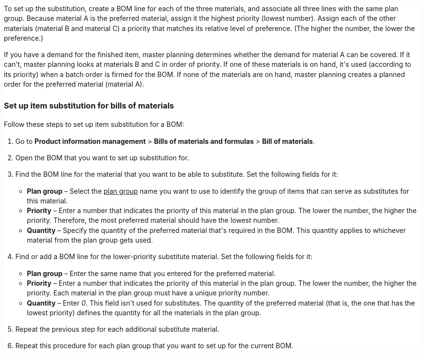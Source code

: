 To set up the substitution, create a BOM line for each of the three materials, and associate all three lines with the same plan group. Because material A is the preferred material, assign it the highest priority (lowest number). Assign each of the other materials (material B and material C) a priority that matches its relative level of preference. (The higher the number, the lower the preference.)

If you have a demand for the finished item, master planning determines whether the demand for material A can be covered. If it can't, master planning looks at materials B and C in order of priority. If one of these materials is on hand, it's used (according to its priority) when a batch order is firmed for the BOM. If none of the materials are on hand, master planning creates a planned order for the preferred material (material A).

### Set up item substitution for bills of materials

Follow these steps to set up item substitution for a BOM:

1. Go to **Product information management** \> **Bills of materials and formulas** \> **Bill of materials**.
1. Open the BOM that you want to set up substitution for.
1. Find the BOM line for the material that you want to be able to substitute. Set the following fields for it:

    - **Plan group** – Select the [plan group](#plan-groups) name you want to use to identify the group of items that can serve as substitutes for this material.
    - **Priority** – Enter a number that indicates the priority of this material in the plan group. The lower the number, the higher the priority. Therefore, the most preferred material should have the lowest number.
    - **Quantity** – Specify the quantity of the preferred material that's required in the BOM. This quantity applies to whichever material from the plan group gets used.

1. Find or add a BOM line for the lower-priority substitute material. Set the following fields for it:

    - **Plan group** – Enter the same name that you entered for the preferred material.
    - **Priority** – Enter a number that indicates the priority of this material in the plan group. The lower the number, the higher the priority. Each material in the plan group must have a unique priority number.
    - **Quantity** – Enter *0*. This field isn't used for substitutes. The quantity of the preferred material (that is, the one that has the lowest priority) defines the quantity for all the materials in the plan group.

1. Repeat the previous step for each additional substitute material.
1. Repeat this procedure for each plan group that you want to set up for the current BOM.
